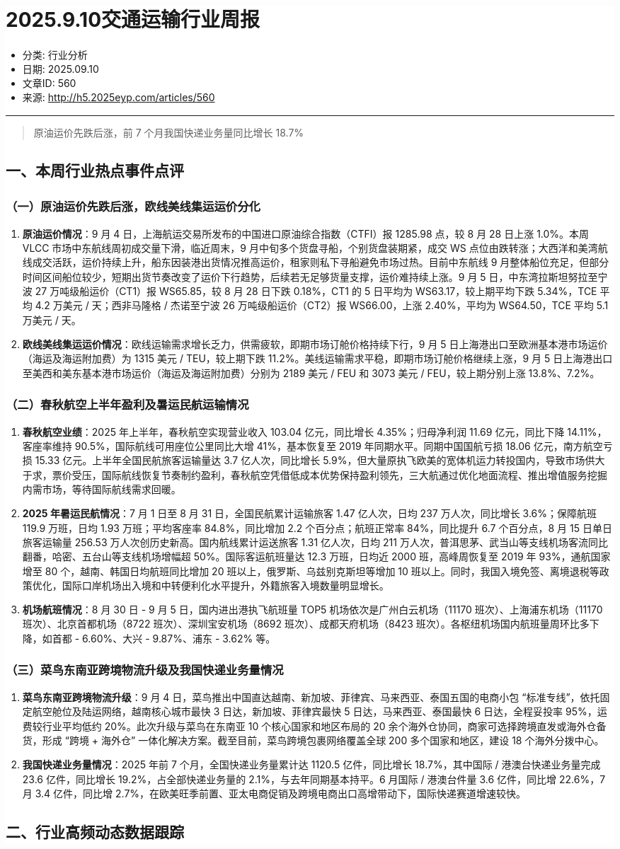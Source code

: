 # 2025.9.10交通运输行业周报

- 分类: 行业分析
- 日期: 2025.09.10
- 文章ID: 560
- 来源: http://h5.2025eyp.com/articles/560

---

> 原油运价先跌后涨，前 7 个月我国快递业务量同比增长 18.7%

## **一、本周行业热点事件点评**

### **（一）原油运价先跌后涨，欧线美线集运运价分化**

1. **原油运价情况**：9 月 4 日，上海航运交易所发布的中国进口原油综合指数（CTFI）报 1285.98 点，较 8 月 28 日上涨 1.0%。本周 VLCC 市场中东航线周初成交量下滑，临近周末，9 月中旬多个货盘寻船，个别货盘装期紧，成交 WS 点位由跌转涨；大西洋和美湾航线成交活跃，运价持续上升，船东因装港出货情况推高运价，租家则私下寻船避免市场过热。目前中东航线 9 月整体船位充足，但部分时间区间船位较少，短期出货节奏改变了运价下行趋势，后续若无足够货量支撑，运价难持续上涨。9 月 5 日，中东湾拉斯坦努拉至宁波 27 万吨级船运价（CT1）报 WS65.85，较 8 月 28 日下跌 0.18%，CT1 的 5 日平均为 WS63.17，较上期平均下跌 5.34%，TCE 平均 4.2 万美元 / 天；西非马隆格 / 杰诺至宁波 26 万吨级船运价（CT2）报 WS66.00，上涨 2.40%，平均为 WS64.50，TCE 平均 5.1 万美元 / 天。

2. **欧线美线集运运价情况**：欧线运输需求增长乏力，供需疲软，即期市场订舱价格持续下行，9 月 5 日上海港出口至欧洲基本港市场运价（海运及海运附加费）为 1315 美元 / TEU，较上期下跌 11.2%。美线运输需求平稳，即期市场订舱价格继续上涨，9 月 5 日上海港出口至美西和美东基本港市场运价（海运及海运附加费）分别为 2189 美元 / FEU 和 3073 美元 / FEU，较上期分别上涨 13.8%、7.2%。

### **（二）春秋航空上半年盈利及暑运民航运输情况**

1. **春秋航空业绩**：2025 年上半年，春秋航空实现营业收入 103.04 亿元，同比增长 4.35%；归母净利润 11.69 亿元，同比下降 14.11%，客座率维持 90.5%，国际航线可用座位公里同比大增 41%，基本恢复至 2019 年同期水平。同期中国国航亏损 18.06 亿元，南方航空亏损 15.33 亿元。上半年全国民航旅客运输量达 3.7 亿人次，同比增长 5.9%，但大量原执飞欧美的宽体机运力转投国内，导致市场供大于求，票价受压，国际航线恢复节奏制约盈利，春秋航空凭借低成本优势保持盈利领先，三大航通过优化地面流程、推出增值服务挖掘内需市场，等待国际航线需求回暖。

2. **2025 年暑运民航情况**：7 月 1 日至 8 月 31 日，全国民航累计运输旅客 1.47 亿人次，日均 237 万人次，同比增长 3.6%；保障航班 119.9 万班，日均 1.93 万班；平均客座率 84.8%，同比增加 2.2 个百分点；航班正常率 84%，同比提升 6.7 个百分点，8 月 15 日单日旅客运输量 256.53 万人次创历史新高。国内航线累计运送旅客 1.31 亿人次，日均 211 万人次，普洱思茅、武当山等支线机场客流同比翻番，哈密、五台山等支线机场增幅超 50%。国际客运航班量达 12.3 万班，日均近 2000 班，高峰周恢复至 2019 年 93%，通航国家增至 80 个，越南、韩国日均航班同比增加 20 班以上，俄罗斯、乌兹别克斯坦等增加 10 班以上。同时，我国入境免签、离境退税等政策优化，国际口岸机场出入境和中转便利化水平提升，外籍旅客入境数量明显增长。

3. **机场航班情况**：8 月 30 日 - 9 月 5 日，国内进出港执飞航班量 TOP5 机场依次是广州白云机场（11170 班次）、上海浦东机场（11170 班次）、北京首都机场（8722 班次）、深圳宝安机场（8692 班次）、成都天府机场（8423 班次）。各枢纽机场国内航班量周环比多下降，如首都 - 6.60%、大兴 - 9.87%、浦东 - 3.62% 等。

### **（三）菜鸟东南亚跨境物流升级及我国快递业务量情况**

1. **菜鸟东南亚跨境物流升级**：9 月 4 日，菜鸟推出中国直达越南、新加坡、菲律宾、马来西亚、泰国五国的电商小包 “标准专线”，依托固定航空舱位及陆运网络，越南核心城市最快 3 日达，新加坡、菲律宾最快 5 日达，马来西亚、泰国最快 6 日达，全程妥投率 95%，运费较行业平均低约 20%。此次升级与菜鸟在东南亚 10 个核心国家和地区布局的 20 余个海外仓协同，商家可选择跨境直发或海外仓备货，形成 “跨境 + 海外仓” 一体化解决方案。截至目前，菜鸟跨境包裹网络覆盖全球 200 多个国家和地区，建设 18 个海外分拨中心。

2. **我国快递业务量情况**：2025 年前 7 个月，全国快递业务量累计达 1120.5 亿件，同比增长 18.7%，其中国际 / 港澳台快递业务量完成 23.6 亿件，同比增长 19.2%，占全部快递业务量的 2.1%，与去年同期基本持平。6 月国际 / 港澳台件量 3.6 亿件，同比增 22.6%，7 月 3.4 亿件，同比增 2.7%，在欧美旺季前置、亚太电商促销及跨境电商出口高增带动下，国际快递赛道增速较快。

## **二、行业高频动态数据跟踪**
